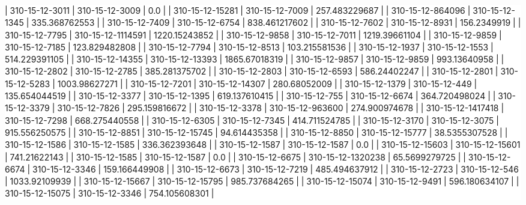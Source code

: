| 310-15-12-3011 | 310-15-12-3009 | 0.0 |
| 310-15-12-15281 | 310-15-12-7009 | 257.483229687 |
| 310-15-12-864096 | 310-15-12-1345 | 335.368762553 |
| 310-15-12-7409 | 310-15-12-6754 | 838.461217602 |
| 310-15-12-7602 | 310-15-12-8931 | 156.2349919 |
| 310-15-12-7795 | 310-15-12-1114591 | 1220.15243852 |
| 310-15-12-9858 | 310-15-12-7011 | 1219.39661104 |
| 310-15-12-9859 | 310-15-12-7185 | 123.829482808 |
| 310-15-12-7794 | 310-15-12-8513 | 103.215581536 |
| 310-15-12-1937 | 310-15-12-1553 | 514.229391105 |
| 310-15-12-14355 | 310-15-12-13393 | 1865.67018319 |
| 310-15-12-9857 | 310-15-12-9859 | 993.13640958 |
| 310-15-12-2802 | 310-15-12-2785 | 385.281375702 |
| 310-15-12-2803 | 310-15-12-6593 | 586.24402247 |
| 310-15-12-2801 | 310-15-12-5283 | 1003.98627271 |
| 310-15-12-7201 | 310-15-12-14307 | 280.68052009 |
| 310-15-12-1379 | 310-15-12-449 | 135.654044519 |
| 310-15-12-3377 | 310-15-12-1395 | 619.137610415 |
| 310-15-12-755 | 310-15-12-6674 | 364.720498024 |
| 310-15-12-3379 | 310-15-12-7826 | 295.159816672 |
| 310-15-12-3378 | 310-15-12-963600 | 274.900974678 |
| 310-15-12-1417418 | 310-15-12-7298 | 668.275440558 |
| 310-15-12-6305 | 310-15-12-7345 | 414.711524785 |
| 310-15-12-3170 | 310-15-12-3075 | 915.556250575 |
| 310-15-12-8851 | 310-15-12-15745 | 94.614435358 |
| 310-15-12-8850 | 310-15-12-15777 | 38.5355307528 |
| 310-15-12-1586 | 310-15-12-1585 | 336.362393648 |
| 310-15-12-1587 | 310-15-12-1587 | 0.0 |
| 310-15-12-15603 | 310-15-12-15601 | 741.21622143 |
| 310-15-12-1585 | 310-15-12-1587 | 0.0 |
| 310-15-12-6675 | 310-15-12-1320238 | 65.5699279725 |
| 310-15-12-6674 | 310-15-12-3346 | 159.166449908 |
| 310-15-12-6673 | 310-15-12-7219 | 485.494637912 |
| 310-15-12-2723 | 310-15-12-546 | 1033.92109939 |
| 310-15-12-15667 | 310-15-12-15795 | 985.737684265 |
| 310-15-12-15074 | 310-15-12-9491 | 596.180634107 |
| 310-15-12-15075 | 310-15-12-3346 | 754.105608301 |
